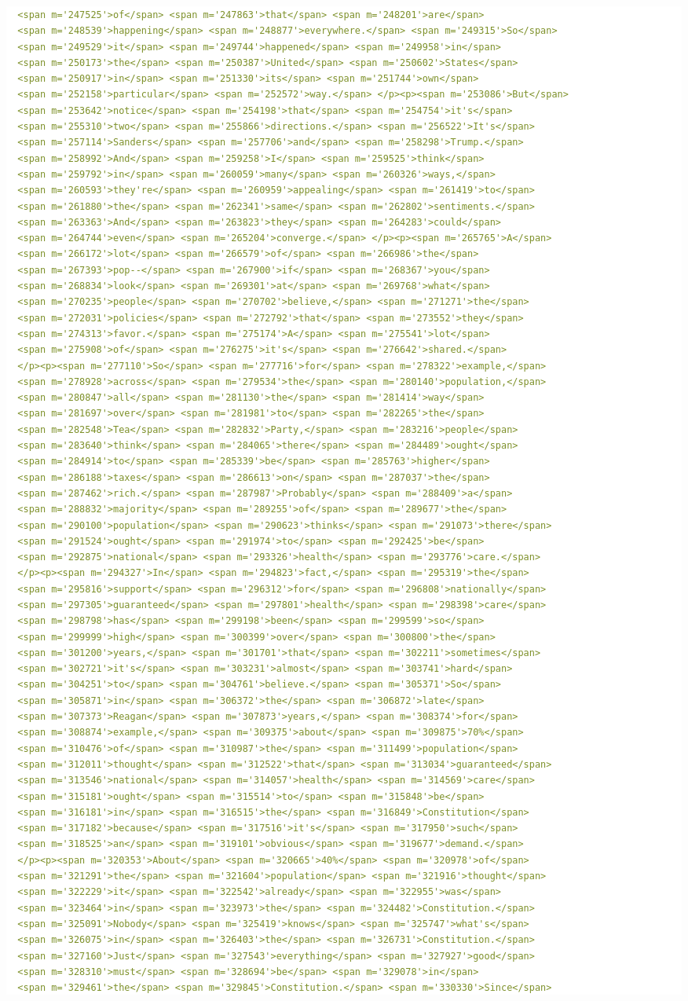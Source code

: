 ```yaml
  <span m='247525'>of</span> <span m='247863'>that</span> <span m='248201'>are</span>
  <span m='248539'>happening</span> <span m='248877'>everywhere.</span> <span m='249315'>So</span>
  <span m='249529'>it</span> <span m='249744'>happened</span> <span m='249958'>in</span>
  <span m='250173'>the</span> <span m='250387'>United</span> <span m='250602'>States</span>
  <span m='250917'>in</span> <span m='251330'>its</span> <span m='251744'>own</span>
  <span m='252158'>particular</span> <span m='252572'>way.</span> </p><p><span m='253086'>But</span>
  <span m='253642'>notice</span> <span m='254198'>that</span> <span m='254754'>it's</span>
  <span m='255310'>two</span> <span m='255866'>directions.</span> <span m='256522'>It's</span>
  <span m='257114'>Sanders</span> <span m='257706'>and</span> <span m='258298'>Trump.</span>
  <span m='258992'>And</span> <span m='259258'>I</span> <span m='259525'>think</span>
  <span m='259792'>in</span> <span m='260059'>many</span> <span m='260326'>ways,</span>
  <span m='260593'>they're</span> <span m='260959'>appealing</span> <span m='261419'>to</span>
  <span m='261880'>the</span> <span m='262341'>same</span> <span m='262802'>sentiments.</span>
  <span m='263363'>And</span> <span m='263823'>they</span> <span m='264283'>could</span>
  <span m='264744'>even</span> <span m='265204'>converge.</span> </p><p><span m='265765'>A</span>
  <span m='266172'>lot</span> <span m='266579'>of</span> <span m='266986'>the</span>
  <span m='267393'>pop--</span> <span m='267900'>if</span> <span m='268367'>you</span>
  <span m='268834'>look</span> <span m='269301'>at</span> <span m='269768'>what</span>
  <span m='270235'>people</span> <span m='270702'>believe,</span> <span m='271271'>the</span>
  <span m='272031'>policies</span> <span m='272792'>that</span> <span m='273552'>they</span>
  <span m='274313'>favor.</span> <span m='275174'>A</span> <span m='275541'>lot</span>
  <span m='275908'>of</span> <span m='276275'>it's</span> <span m='276642'>shared.</span>
  </p><p><span m='277110'>So</span> <span m='277716'>for</span> <span m='278322'>example,</span>
  <span m='278928'>across</span> <span m='279534'>the</span> <span m='280140'>population,</span>
  <span m='280847'>all</span> <span m='281130'>the</span> <span m='281414'>way</span>
  <span m='281697'>over</span> <span m='281981'>to</span> <span m='282265'>the</span>
  <span m='282548'>Tea</span> <span m='282832'>Party,</span> <span m='283216'>people</span>
  <span m='283640'>think</span> <span m='284065'>there</span> <span m='284489'>ought</span>
  <span m='284914'>to</span> <span m='285339'>be</span> <span m='285763'>higher</span>
  <span m='286188'>taxes</span> <span m='286613'>on</span> <span m='287037'>the</span>
  <span m='287462'>rich.</span> <span m='287987'>Probably</span> <span m='288409'>a</span>
  <span m='288832'>majority</span> <span m='289255'>of</span> <span m='289677'>the</span>
  <span m='290100'>population</span> <span m='290623'>thinks</span> <span m='291073'>there</span>
  <span m='291524'>ought</span> <span m='291974'>to</span> <span m='292425'>be</span>
  <span m='292875'>national</span> <span m='293326'>health</span> <span m='293776'>care.</span>
  </p><p><span m='294327'>In</span> <span m='294823'>fact,</span> <span m='295319'>the</span>
  <span m='295816'>support</span> <span m='296312'>for</span> <span m='296808'>nationally</span>
  <span m='297305'>guaranteed</span> <span m='297801'>health</span> <span m='298398'>care</span>
  <span m='298798'>has</span> <span m='299198'>been</span> <span m='299599'>so</span>
  <span m='299999'>high</span> <span m='300399'>over</span> <span m='300800'>the</span>
  <span m='301200'>years,</span> <span m='301701'>that</span> <span m='302211'>sometimes</span>
  <span m='302721'>it's</span> <span m='303231'>almost</span> <span m='303741'>hard</span>
  <span m='304251'>to</span> <span m='304761'>believe.</span> <span m='305371'>So</span>
  <span m='305871'>in</span> <span m='306372'>the</span> <span m='306872'>late</span>
  <span m='307373'>Reagan</span> <span m='307873'>years,</span> <span m='308374'>for</span>
  <span m='308874'>example,</span> <span m='309375'>about</span> <span m='309875'>70%</span>
  <span m='310476'>of</span> <span m='310987'>the</span> <span m='311499'>population</span>
  <span m='312011'>thought</span> <span m='312522'>that</span> <span m='313034'>guaranteed</span>
  <span m='313546'>national</span> <span m='314057'>health</span> <span m='314569'>care</span>
  <span m='315181'>ought</span> <span m='315514'>to</span> <span m='315848'>be</span>
  <span m='316181'>in</span> <span m='316515'>the</span> <span m='316849'>Constitution</span>
  <span m='317182'>because</span> <span m='317516'>it's</span> <span m='317950'>such</span>
  <span m='318525'>an</span> <span m='319101'>obvious</span> <span m='319677'>demand.</span>
  </p><p><span m='320353'>About</span> <span m='320665'>40%</span> <span m='320978'>of</span>
  <span m='321291'>the</span> <span m='321604'>population</span> <span m='321916'>thought</span>
  <span m='322229'>it</span> <span m='322542'>already</span> <span m='322955'>was</span>
  <span m='323464'>in</span> <span m='323973'>the</span> <span m='324482'>Constitution.</span>
  <span m='325091'>Nobody</span> <span m='325419'>knows</span> <span m='325747'>what's</span>
  <span m='326075'>in</span> <span m='326403'>the</span> <span m='326731'>Constitution.</span>
  <span m='327160'>Just</span> <span m='327543'>everything</span> <span m='327927'>good</span>
  <span m='328310'>must</span> <span m='328694'>be</span> <span m='329078'>in</span>
  <span m='329461'>the</span> <span m='329845'>Constitution.</span> <span m='330330'>Since</span>
```